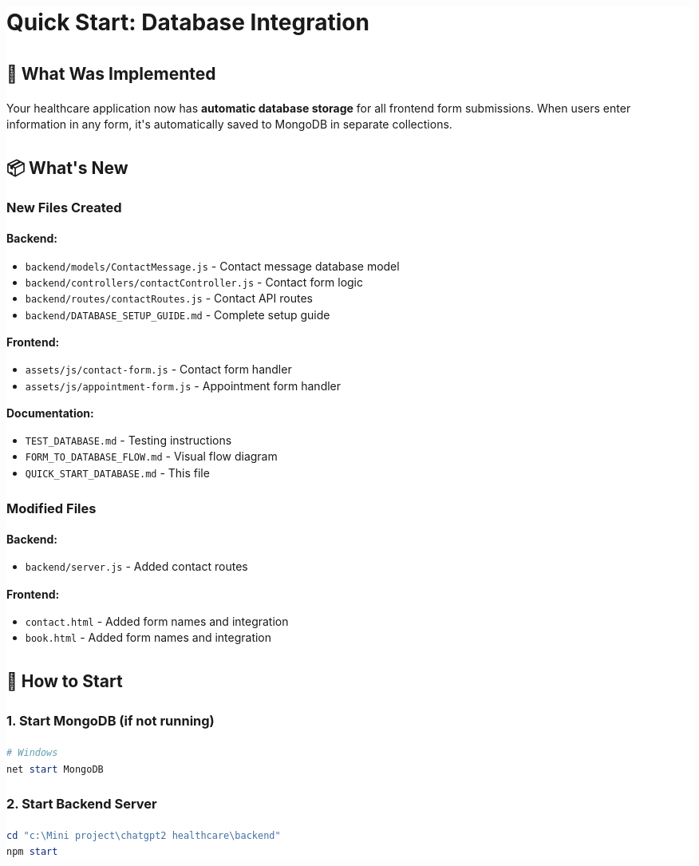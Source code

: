 # Quick Start: Database Integration

## 🎯 What Was Implemented

Your healthcare application now has **automatic database storage** for all frontend form submissions. When users enter information in any form, it's automatically saved to MongoDB in separate collections.

## 📦 What's New

### New Files Created

**Backend:**
- `backend/models/ContactMessage.js` - Contact message database model
- `backend/controllers/contactController.js` - Contact form logic
- `backend/routes/contactRoutes.js` - Contact API routes
- `backend/DATABASE_SETUP_GUIDE.md` - Complete setup guide

**Frontend:**
- `assets/js/contact-form.js` - Contact form handler
- `assets/js/appointment-form.js` - Appointment form handler

**Documentation:**
- `TEST_DATABASE.md` - Testing instructions
- `FORM_TO_DATABASE_FLOW.md` - Visual flow diagram
- `QUICK_START_DATABASE.md` - This file

### Modified Files

**Backend:**
- `backend/server.js` - Added contact routes

**Frontend:**
- `contact.html` - Added form names and integration
- `book.html` - Added form names and integration

## 🚀 How to Start

### 1. Start MongoDB (if not running)

```powershell
# Windows
net start MongoDB
```

### 2. Start Backend Server

```powershell
cd "c:\Mini project\chatgpt2 healthcare\backend"
npm start
```
